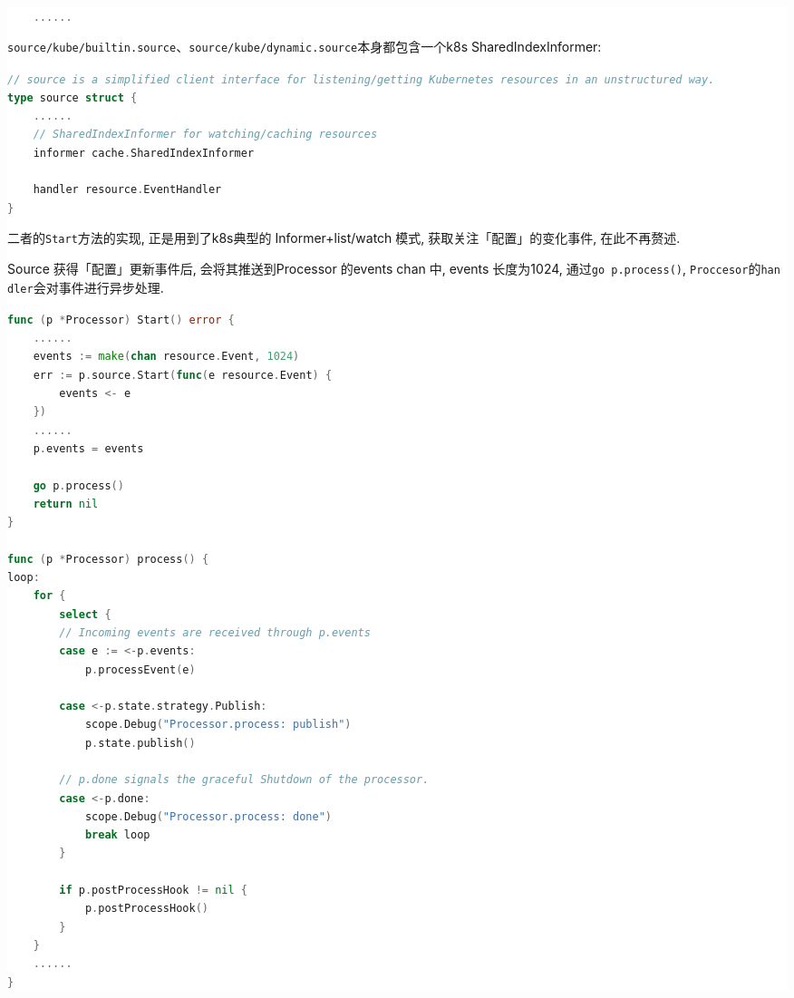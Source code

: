 ```go
	......
```

`source/kube/builtin.source`、`source/kube/dynamic.source`本身都包含一个k8s SharedIndexInformer:

```go
// source is a simplified client interface for listening/getting Kubernetes resources in an unstructured way.
type source struct {
	......
	// SharedIndexInformer for watching/caching resources
	informer cache.SharedIndexInformer

	handler resource.EventHandler
}
```

二者的`Start`方法的实现, 正是用到了k8s典型的 Informer+list/watch 模式, 获取关注「配置」的变化事件, 在此不再赘述.

Source 获得「配置」更新事件后, 会将其推送到Processor 的events chan 中, events 长度为1024,  通过`go p.process()`, `Proccesor`的`handler`会对事件进行异步处理.

```go
func (p *Processor) Start() error {
	......
    events := make(chan resource.Event, 1024)
	err := p.source.Start(func(e resource.Event) {
		events <- e
	})
    ......
	p.events = events

	go p.process()
	return nil
}

func (p *Processor) process() {
loop:
	for {
		select {
		// Incoming events are received through p.events
		case e := <-p.events:
			p.processEvent(e)

		case <-p.state.strategy.Publish:
			scope.Debug("Processor.process: publish")
			p.state.publish()

		// p.done signals the graceful Shutdown of the processor.
		case <-p.done:
			scope.Debug("Processor.process: done")
			break loop
		}

		if p.postProcessHook != nil {
			p.postProcessHook()
		}
	}
    ......
}
```
